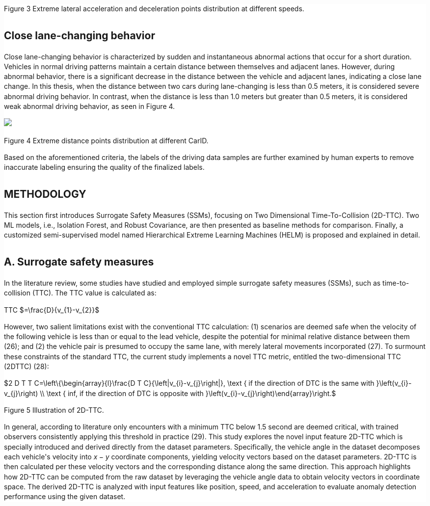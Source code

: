 Figure 3 Extreme lateral acceleration and deceleration points distribution at different speeds.

## Close lane-changing behavior

Close lane-changing behavior is characterized by sudden and instantaneous abnormal actions that occur for a short duration. Vehicles in normal driving patterns maintain a certain distance between themselves and adjacent lanes. However, during abnormal behavior, there is a significant decrease in the distance between the vehicle and adjacent lanes, indicating a close lane change. In this thesis, when the distance between two cars during lane-changing is less than 0.5 meters, it is considered severe abnormal driving behavior. In contrast, when the distance is less than 1.0 meters but greater than 0.5 meters, it is considered weak abnormal driving behavior, as seen in Figure 4.

![](https://cdn.mathpix.com/cropped/2024_04_26_c75a4a145df3e54f88b5g-08.jpg?height=737&width=1044&top_left_y=1559&top_left_x=497)

Figure 4 Extreme distance points distribution at different CarID.

Based on the aforementioned criteria, the labels of the driving data samples are further examined by human experts to remove inaccurate labeling ensuring the quality of the finalized labels.

## METHODOLOGY

This section first introduces Surrogate Safety Measures (SSMs), focusing on Two Dimensional Time-To-Collision (2D-TTC). Two ML models, i.e., Isolation Forest, and Robust Covariance, are then presented as baseline methods for comparison. Finally, a customized semi-supervised model named Hierarchical Extreme Learning Machines (HELM) is proposed and explained in detail.

## A. Surrogate safety measures

In the literature review, some studies have studied and employed simple surrogate safety measures (SSMs), such as time-to-collision (TTC). The TTC value is calculated as:

TTC $=\frac{D}{v_{1}-v_{2}}$

However, two salient limitations exist with the conventional TTC calculation: (1) scenarios are deemed safe when the velocity of the following vehicle is less than or equal to the lead vehicle, despite the potential for minimal relative distance between them (26); and (2) the vehicle pair is presumed to occupy the same lane, with merely lateral movements incorporated (27). To surmount these constraints of the standard TTC, the current study implements a novel TTC metric, entitled the two-dimensional TTC (2DTTC) (28):

$2 D T T C=\left\{\begin{array}{l}\frac{D T C}{\left|v_{i}-v_{j}\right|}, \text { if the direction of DTC is the same with }\left(v_{i}-v_{j}\right) \\ \text { inf, if the direction of DTC is opposite with }\left(v_{i}-v_{j}\right)\end{array}\right.$

Figure 5 Illustration of 2D-TTC.

In general, according to literature only encounters with a minimum TTC below 1.5 second are deemed critical, with trained observers consistently applying this threshold in practice (29). This study explores the novel input feature 2D-TTC which is specially introduced and derived directly from the dataset parameters. Specifically, the vehicle angle in the dataset decomposes each vehicle's velocity into $x-y$ coordinate components, yielding velocity vectors based on the dataset parameters. 2D-TTC is then calculated per these velocity vectors and the corresponding distance along the same direction. This approach highlights how 2D-TTC can be computed from the raw dataset by leveraging the vehicle angle data to obtain velocity vectors in coordinate space. The derived 2D-TTC is analyzed with input features like position, speed, and acceleration to evaluate anomaly detection performance using the given dataset.
